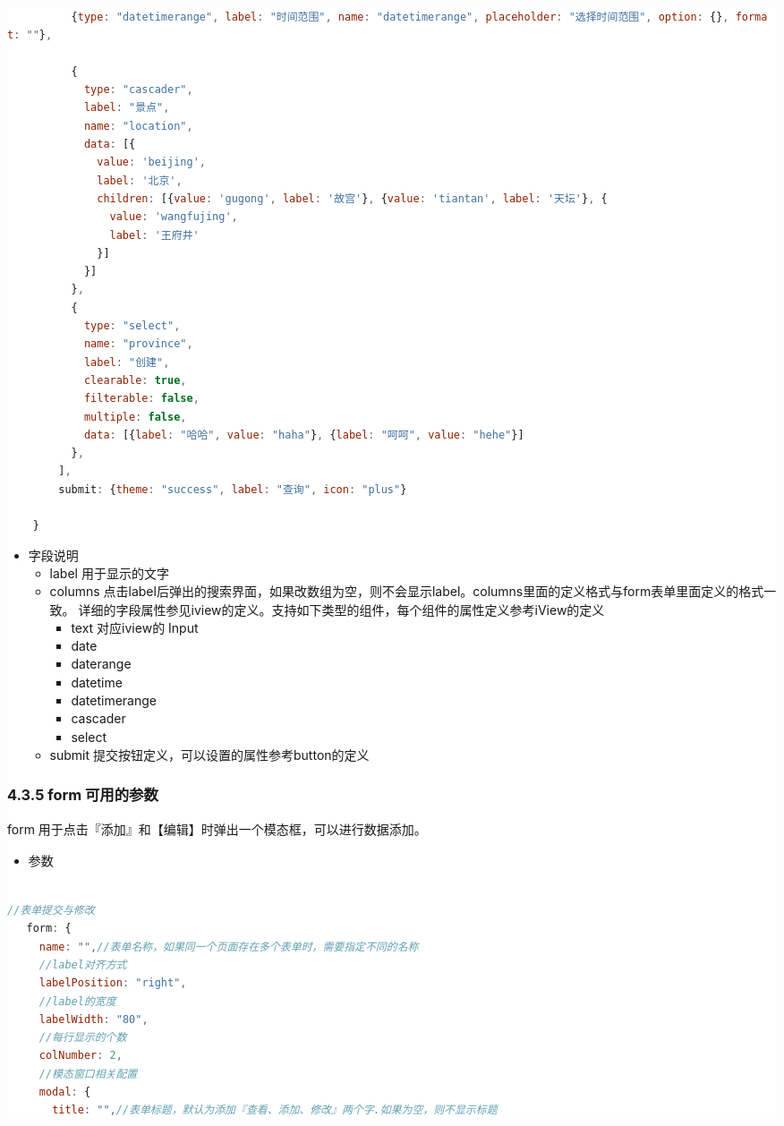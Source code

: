```javascript
          {type: "datetimerange", label: "时间范围", name: "datetimerange", placeholder: "选择时间范围", option: {}, format: ""},

          {
            type: "cascader",
            label: "景点",
            name: "location",
            data: [{
              value: 'beijing',
              label: '北京',
              children: [{value: 'gugong', label: '故宫'}, {value: 'tiantan', label: '天坛'}, {
                value: 'wangfujing',
                label: '王府井'
              }]
            }]
          },
          {
            type: "select",
            name: "province",
            label: "创建",
            clearable: true,
            filterable: false,
            multiple: false,
            data: [{label: "哈哈", value: "haha"}, {label: "呵呵", value: "hehe"}]
          },
        ],
        submit: {theme: "success", label: "查询", icon: "plus"}
      
    }

```

- 字段说明
  - label 用于显示的文字
  - columns 点击label后弹出的搜索界面，如果改数组为空，则不会显示label。columns里面的定义格式与form表单里面定义的格式一致。
    详细的字段属性参见iview的定义。支持如下类型的组件，每个组件的属性定义参考iView的定义
    - text 对应iview的 Input
    - date
    - daterange
    - datetime
    - datetimerange
    - cascader
    - select
   - submit 提交按钮定义，可以设置的属性参考button的定义
    

### 4.3.5 form 可用的参数
  form 用于点击『添加』和【编辑】时弹出一个模态框，可以进行数据添加。
 - 参数
 
 ```javascript

 //表单提交与修改
    form: {
      name: "",//表单名称，如果同一个页面存在多个表单时，需要指定不同的名称
      //label对齐方式
      labelPosition: "right",
      //label的宽度
      labelWidth: "80",
      //每行显示的个数
      colNumber: 2,
      //模态窗口相关配置
      modal: {
        title: "",//表单标题，默认为添加『查看、添加、修改』两个字.如果为空，则不显示标题
 ```